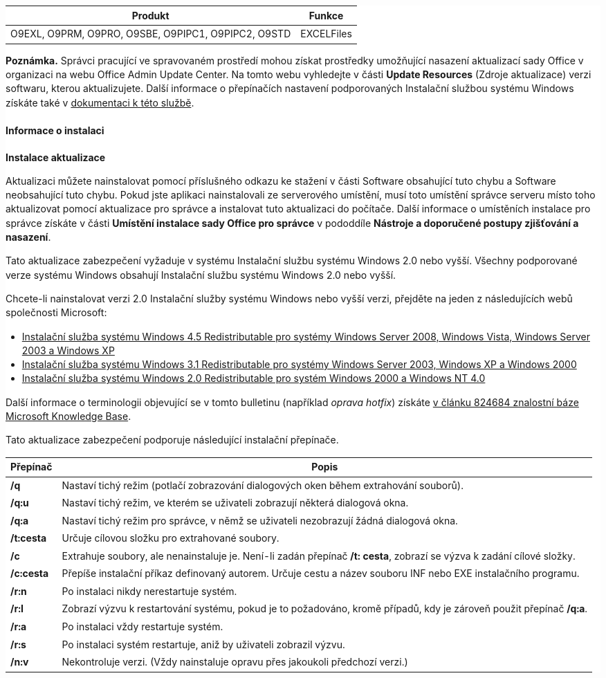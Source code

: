 | Produkt                                             | Funkce     |  
|-----------------------------------------------------|------------|  
| O9EXL, O9PRM, O9PRO, O9SBE, O9PIPC1, O9PIPC2, O9STD | EXCELFiles |
  
**Poznámka.** Správci pracující ve spravovaném prostředí mohou získat prostředky umožňující nasazení aktualizací sady Office v organizaci na webu Office Admin Update Center. Na tomto webu vyhledejte v části **Update Resources** (Zdroje aktualizace) verzi softwaru, kterou aktualizujete. Další informace o přepínačích nastavení podporovaných Instalační službou systému Windows získáte také v [dokumentaci k této službě](http://go.microsoft.com/fwlink/?linkid=21685).
  
#### Informace o instalaci
  
**Instalace aktualizace**
  
Aktualizaci můžete nainstalovat pomocí příslušného odkazu ke stažení v části Software obsahující tuto chybu a Software neobsahující tuto chybu. Pokud jste aplikaci nainstalovali ze serverového umístění, musí toto umístění správce serveru místo toho aktualizovat pomocí aktualizace pro správce a instalovat tuto aktualizaci do počítače. Další informace o umístěních instalace pro správce získáte v části **Umístění instalace sady Office pro správce** v pododdíle **Nástroje a doporučené postupy zjišťování a nasazení**.
  
Tato aktualizace zabezpečení vyžaduje v systému Instalační službu systému Windows 2.0 nebo vyšší. Všechny podporované verze systému Windows obsahují Instalační službu systému Windows 2.0 nebo vyšší.
  
Chcete-li nainstalovat verzi 2.0 Instalační služby systému Windows nebo vyšší verzi, přejděte na jeden z následujících webů společnosti Microsoft:
  
-   [Instalační služba systému Windows 4.5 Redistributable pro systémy Windows Server 2008, Windows Vista, Windows Server 2003 a Windows XP](http://www.microsoft.com/downloads/details.aspx?familyid=5a58b56f-60b6-4412-95b9-54d056d6f9f4&displaylang=en)  
-   [Instalační služba systému Windows 3.1 Redistributable pro systémy Windows Server 2003, Windows XP a Windows 2000](http://www.microsoft.com/downloads/details.aspx?familyid=889482fc-5f56-4a38-b838-de776fd4138c&displaylang=en)  
-   [Instalační služba systému Windows 2.0 Redistributable pro systém Windows 2000 a Windows NT 4.0](http://go.microsoft.com/fwlink/?linkid=33338)
  
Další informace o terminologii objevující se v tomto bulletinu (například *oprava hotfix*) získáte [v článku 824684 znalostní báze Microsoft Knowledge Base](http://support.microsoft.com/kb/824684).
  
Tato aktualizace zabezpečení podporuje následující instalační přepínače.
  
| Přepínač     | Popis                                                                                                                   |  
|--------------|-------------------------------------------------------------------------------------------------------------------------|  
| **/q**       | Nastaví tichý režim (potlačí zobrazování dialogových oken během extrahování souborů).                                   |  
| **/q:u**     | Nastaví tichý režim, ve kterém se uživateli zobrazují některá dialogová okna.                                           |  
| **/q:a**     | Nastaví tichý režim pro správce, v němž se uživateli nezobrazují žádná dialogová okna.                                  |  
| **/t:cesta** | Určuje cílovou složku pro extrahované soubory.                                                                          |  
| **/c**       | Extrahuje soubory, ale nenainstaluje je. Není-li zadán přepínač **/t: cesta**, zobrazí se výzva k zadání cílové složky. |  
| **/c:cesta** | Přepíše instalační příkaz definovaný autorem. Určuje cestu a název souboru INF nebo EXE instalačního programu.          |  
| **/r:n**     | Po instalaci nikdy nerestartuje systém.                                                                                 |  
| **/r:I**     | Zobrazí výzvu k restartování systému, pokud je to požadováno, kromě případů, kdy je zároveň použit přepínač **/q:a**.   |  
| **/r:a**     | Po instalaci vždy restartuje systém.                                                                                    |  
| **/r:s**     | Po instalaci systém restartuje, aniž by uživateli zobrazil výzvu.                                                       |  
| **/n:v**     | Nekontroluje verzi. (Vždy nainstaluje opravu přes jakoukoli předchozí verzi.)                                           |
  